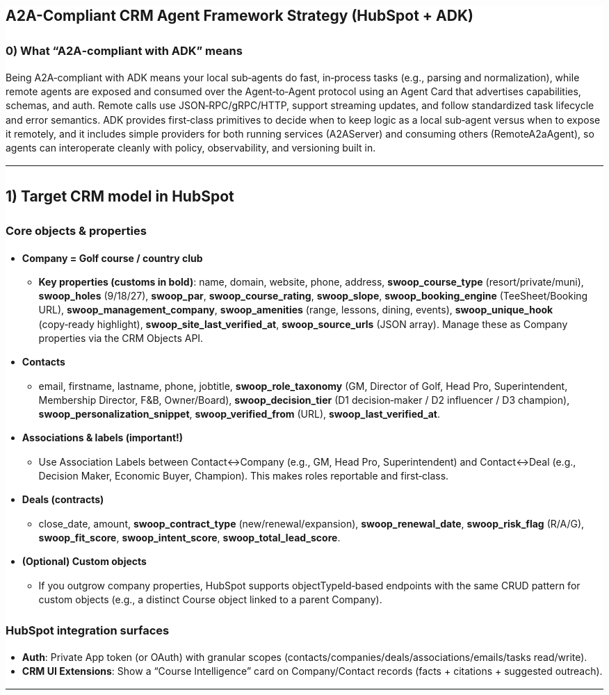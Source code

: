 ## A2A-Compliant CRM Agent Framework Strategy (HubSpot + ADK)

### 0) What “A2A‑compliant with ADK” means
Being A2A‑compliant with ADK means your local sub‑agents do fast, in‑process tasks (e.g., parsing and normalization), while remote agents are exposed and consumed over the Agent‑to‑Agent protocol using an Agent Card that advertises capabilities, schemas, and auth. Remote calls use JSON‑RPC/gRPC/HTTP, support streaming updates, and follow standardized task lifecycle and error semantics. ADK provides first‑class primitives to decide when to keep logic as a local sub‑agent versus when to expose it remotely, and it includes simple providers for both running services (A2AServer) and consuming others (RemoteA2aAgent), so agents can interoperate cleanly with policy, observability, and versioning built in.

---

## 1) Target CRM model in HubSpot

### Core objects & properties

- **Company = Golf course / country club**
  - **Key properties (customs in bold)**: name, domain, website, phone, address, **swoop_course_type** (resort/private/muni), **swoop_holes** (9/18/27), **swoop_par**, **swoop_course_rating**, **swoop_slope**, **swoop_booking_engine** (TeeSheet/Booking URL), **swoop_management_company**, **swoop_amenities** (range, lessons, dining, events), **swoop_unique_hook** (copy‑ready highlight), **swoop_site_last_verified_at**, **swoop_source_urls** (JSON array). Manage these as Company properties via the CRM Objects API.

- **Contacts**
  - email, firstname, lastname, phone, jobtitle, **swoop_role_taxonomy** (GM, Director of Golf, Head Pro, Superintendent, Membership Director, F&B, Owner/Board), **swoop_decision_tier** (D1 decision‑maker / D2 influencer / D3 champion), **swoop_personalization_snippet**, **swoop_verified_from** (URL), **swoop_last_verified_at**.

- **Associations & labels (important!)**
  - Use Association Labels between Contact↔Company (e.g., GM, Head Pro, Superintendent) and Contact↔Deal (e.g., Decision Maker, Economic Buyer, Champion). This makes roles reportable and first‑class.

- **Deals (contracts)**
  - close_date, amount, **swoop_contract_type** (new/renewal/expansion), **swoop_renewal_date**, **swoop_risk_flag** (R/A/G), **swoop_fit_score**, **swoop_intent_score**, **swoop_total_lead_score**.

- **(Optional) Custom objects**
  - If you outgrow company properties, HubSpot supports objectTypeId‑based endpoints with the same CRUD pattern for custom objects (e.g., a distinct Course object linked to a parent Company).

### HubSpot integration surfaces

- **Auth**: Private App token (or OAuth) with granular scopes (contacts/companies/deals/associations/emails/tasks read/write).
- **CRM UI Extensions**: Show a “Course Intelligence” card on Company/Contact records (facts + citations + suggested outreach).

---